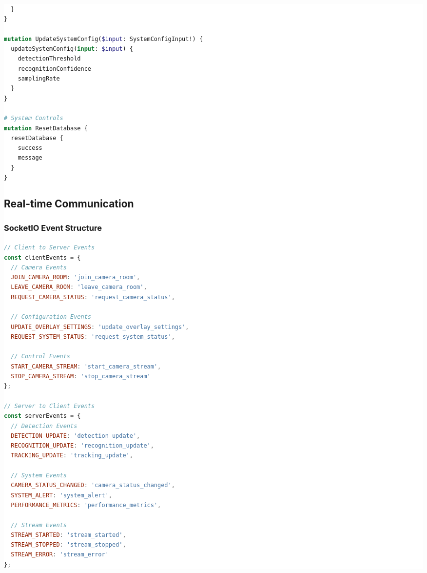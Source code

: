 ```graphql
  }
}

mutation UpdateSystemConfig($input: SystemConfigInput!) {
  updateSystemConfig(input: $input) {
    detectionThreshold
    recognitionConfidence
    samplingRate
  }
}

# System Controls
mutation ResetDatabase {
  resetDatabase {
    success
    message
  }
}
```

## Real-time Communication

### SocketIO Event Structure

```javascript
// Client to Server Events
const clientEvents = {
  // Camera Events
  JOIN_CAMERA_ROOM: 'join_camera_room',
  LEAVE_CAMERA_ROOM: 'leave_camera_room',
  REQUEST_CAMERA_STATUS: 'request_camera_status',
  
  // Configuration Events
  UPDATE_OVERLAY_SETTINGS: 'update_overlay_settings',
  REQUEST_SYSTEM_STATUS: 'request_system_status',
  
  // Control Events
  START_CAMERA_STREAM: 'start_camera_stream',
  STOP_CAMERA_STREAM: 'stop_camera_stream'
};

// Server to Client Events
const serverEvents = {
  // Detection Events
  DETECTION_UPDATE: 'detection_update',
  RECOGNITION_UPDATE: 'recognition_update',
  TRACKING_UPDATE: 'tracking_update',
  
  // System Events
  CAMERA_STATUS_CHANGED: 'camera_status_changed',
  SYSTEM_ALERT: 'system_alert',
  PERFORMANCE_METRICS: 'performance_metrics',
  
  // Stream Events
  STREAM_STARTED: 'stream_started',
  STREAM_STOPPED: 'stream_stopped',
  STREAM_ERROR: 'stream_error'
};
```
